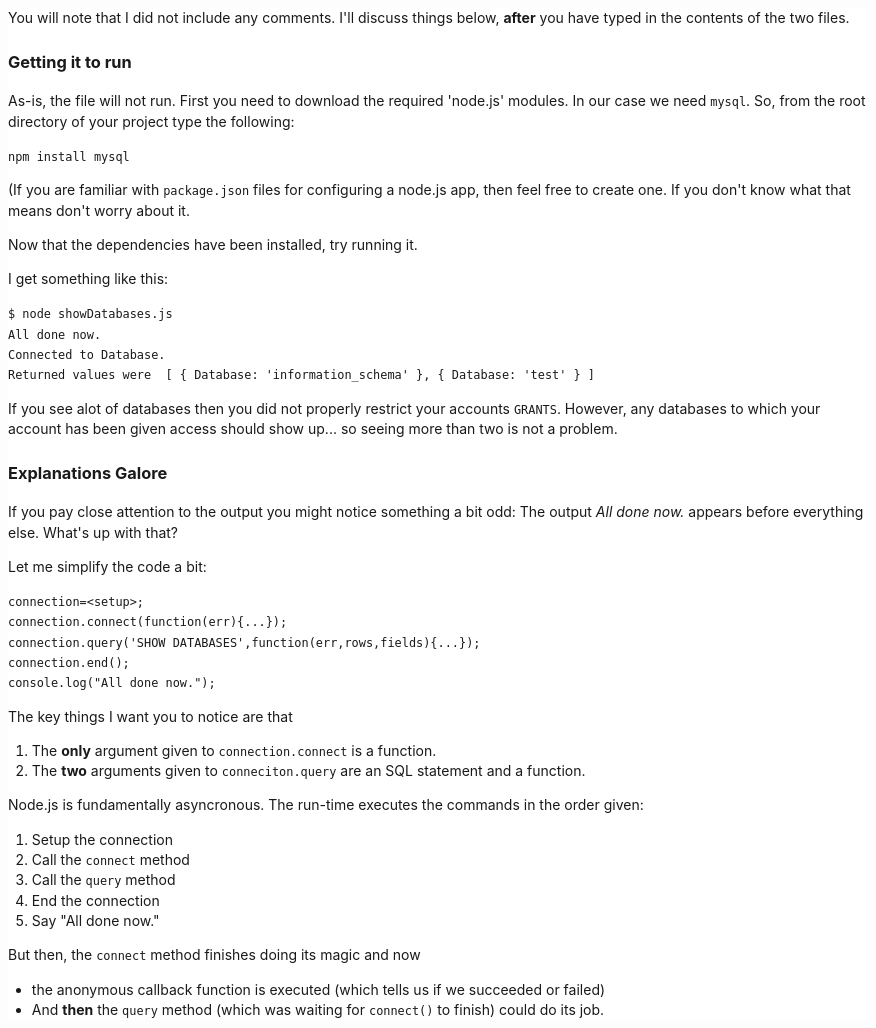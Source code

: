 You will note that I did not include any comments.  I'll discuss things below, **after** you have typed in the contents of the two files.

### Getting it to run

As-is, the file will not run.  First you need to download the required 'node.js' modules.  In our case we need `mysql`.  So, from the root directory of your project type the following:

```
npm install mysql
```

(If you are familiar with `package.json` files for configuring a node.js app, then feel free to create one.  If you don't know what that means don't worry about it.

Now that the dependencies have been installed, try running it.

I get something like this:

```
$ node showDatabases.js
All done now.
Connected to Database.
Returned values were  [ { Database: 'information_schema' }, { Database: 'test' } ]
```

If you see alot of databases then you did not properly restrict your accounts `GRANTS`.  However, any databases to which your account has been given access should show up... so seeing more than two is not a problem.

### Explanations Galore

If you pay close attention to the output you might notice something a bit odd:  The output *All done now.* appears before everything else.  What's up with that?

Let me simplify the code a bit:
```{js}
connection=<setup>;
connection.connect(function(err){...});
connection.query('SHOW DATABASES',function(err,rows,fields){...});
connection.end();
console.log("All done now.");
```

The key things I want you to notice are that 

1. The **only** argument given to `connection.connect` is a function.
1. The **two** arguments given to `conneciton.query` are an SQL statement and a function.

Node.js is fundamentally asyncronous.  The run-time executes the commands in the order given:

1. Setup the connection
1. Call the `connect` method
1. Call the `query` method
1. End the connection
1. Say "All done now."

But then, the `connect` method finishes doing its magic and now
* the anonymous callback function is executed (which tells us if we succeeded or failed)
* And **then** the `query` method (which was waiting for `connect()` to finish) could do its job.
